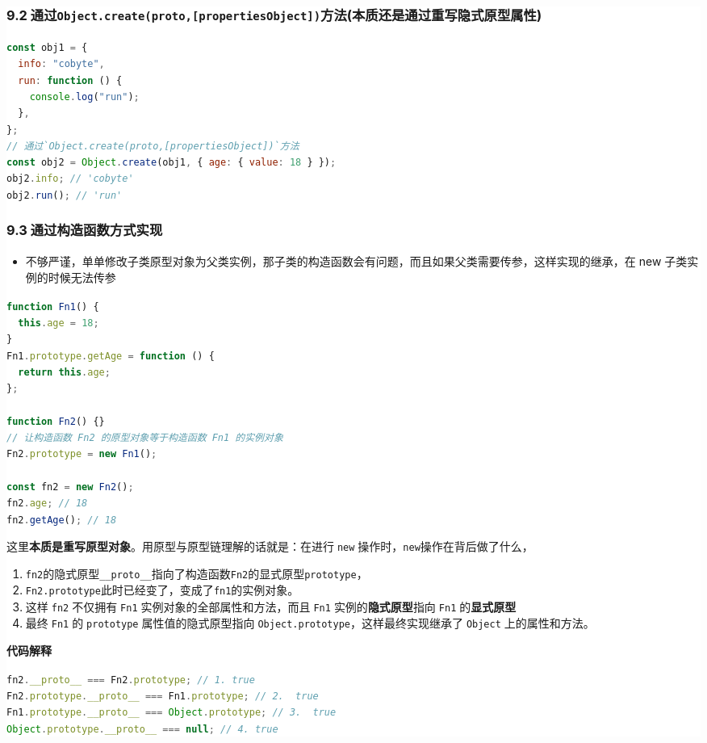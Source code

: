 ### 9.2 通过`Object.create(proto,[propertiesObject])`方法(本质还是通过重写隐式原型属性)

```js
const obj1 = {
  info: "cobyte",
  run: function () {
    console.log("run");
  },
};
// 通过`Object.create(proto,[propertiesObject])`方法
const obj2 = Object.create(obj1, { age: { value: 18 } });
obj2.info; // 'cobyte'
obj2.run(); // 'run'
```

### 9.3 通过构造函数方式实现

- 不够严谨，单单修改子类原型对象为父类实例，那子类的构造函数会有问题，而且如果父类需要传参，这样实现的继承，在 new 子类实例的时候无法传参

```js
function Fn1() {
  this.age = 18;
}
Fn1.prototype.getAge = function () {
  return this.age;
};

function Fn2() {}
// 让构造函数 Fn2 的原型对象等于构造函数 Fn1 的实例对象
Fn2.prototype = new Fn1();

const fn2 = new Fn2();
fn2.age; // 18
fn2.getAge(); // 18
```

这里**本质是重写原型对象**。用原型与原型链理解的话就是：在进行 `new` 操作时，`new`操作在背后做了什么，

1. `fn2`的隐式原型`__proto__`指向了构造函数`Fn2`的显式原型`prototype`，
2. `Fn2.prototype`此时已经变了，变成了`fn1`的实例对象。
3. 这样 `fn2` 不仅拥有 `Fn1` 实例对象的全部属性和方法，而且 `Fn1` 实例的**隐式原型**指向 `Fn1` 的**显式原型**
4. 最终 `Fn1` 的 `prototype` 属性值的隐式原型指向 `Object.prototype`，这样最终实现继承了 `Object` 上的属性和方法。

**代码解释**

```js
fn2.__proto__ === Fn2.prototype; // 1. true
Fn2.prototype.__proto__ === Fn1.prototype; // 2.  true
Fn1.prototype.__proto__ === Object.prototype; // 3.  true
Object.prototype.__proto__ === null; // 4. true
```
